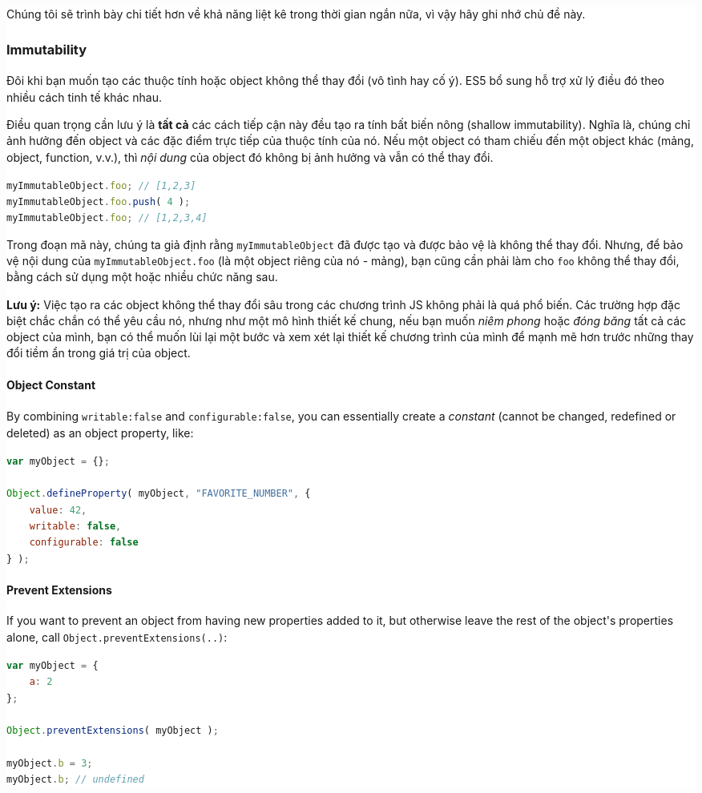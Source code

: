 Chúng tôi sẽ trình bày chi tiết hơn về khả năng liệt kê trong thời gian ngắn nữa, vì vậy hãy ghi nhớ chủ đề này.

### Immutability

Đôi khi bạn muốn tạo các thuộc tính hoặc object không thể thay đổi (vô tình hay cố ý). ES5 bổ sung hỗ trợ xử lý điều đó theo nhiều cách tinh tế khác nhau.

Điều quan trọng cần lưu ý là **tất cả** các cách tiếp cận này đều tạo ra tính bất biến nông (shallow immutability). Nghĩa là, chúng chỉ ảnh hưởng đến object và các đặc điểm trực tiếp của thuộc tính của nó. Nếu một object có tham chiếu đến một object khác (mảng, object, function, v.v.), thì *nội dung* của object đó không bị ảnh hưởng và vẫn có thể thay đổi.

```js
myImmutableObject.foo; // [1,2,3]
myImmutableObject.foo.push( 4 );
myImmutableObject.foo; // [1,2,3,4]
```

Trong đoạn mã này, chúng ta giả định rằng `myImmutableObject` đã được tạo và được bảo vệ là không thể thay đổi. Nhưng, để bảo vệ nội dung của `myImmutableObject.foo` (là một object riêng của nó - mảng), bạn cũng cần phải làm cho `foo` không thể thay đổi, bằng cách sử dụng một hoặc nhiều chức năng sau.

**Lưu ý:** Việc tạo ra các object không thể thay đổi sâu trong các chương trình JS không phải là quá phổ biến. Các trường hợp đặc biệt chắc chắn có thể yêu cầu nó, nhưng như một mô hình thiết kế chung, nếu bạn muốn *niêm phong* hoặc *đóng băng* tất cả các object của mình, bạn có thể muốn lùi lại một bước và xem xét lại thiết kế chương trình của mình để mạnh mẽ hơn trước những thay đổi tiềm ẩn trong giá trị của object.

#### Object Constant

By combining `writable:false` and `configurable:false`, you can essentially create a *constant* (cannot be changed, redefined or deleted) as an object property, like:

```js
var myObject = {};

Object.defineProperty( myObject, "FAVORITE_NUMBER", {
	value: 42,
	writable: false,
	configurable: false
} );
```

#### Prevent Extensions

If you want to prevent an object from having new properties added to it, but otherwise leave the rest of the object's properties alone, call `Object.preventExtensions(..)`:

```js
var myObject = {
	a: 2
};

Object.preventExtensions( myObject );

myObject.b = 3;
myObject.b; // undefined
```


  [prefix + "bar"]: "hello",
  [prefix + "baz"]: "world"